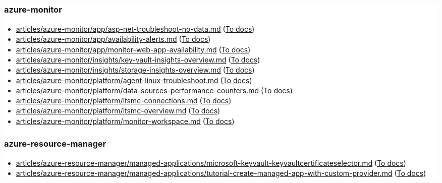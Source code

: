 ### azure-monitor
- [articles/azure-monitor/app/asp-net-troubleshoot-no-data.md](https://github.com/MicrosoftDocs/azure-docs/compare/01bd7b1..10a0b50#diff-23f6ad5ed5d7c348ed8c40e56b59e44f9de97a2deeff1a8c115a64432635c6f2) ([To docs](https://docs.microsoft.com/en-us/azure/azure-monitor/app/asp-net-troubleshoot-no-data?WT.mc_id=AZ-MVP-5003408))
- [articles/azure-monitor/app/availability-alerts.md](https://github.com/MicrosoftDocs/azure-docs/compare/01bd7b1..10a0b50#diff-d516c7ec9a978599b3d1e7355e15c26d482516445551777b9a19d0ba04774059) ([To docs](https://docs.microsoft.com/en-us/azure/azure-monitor/app/availability-alerts?WT.mc_id=AZ-MVP-5003408))
- [articles/azure-monitor/app/monitor-web-app-availability.md](https://github.com/MicrosoftDocs/azure-docs/compare/01bd7b1..10a0b50#diff-fa91fcfad2127a86188bd202d43a000e294836398f42e73e7da30adb7d50377c) ([To docs](https://docs.microsoft.com/en-us/azure/azure-monitor/app/monitor-web-app-availability?WT.mc_id=AZ-MVP-5003408))
- [articles/azure-monitor/insights/key-vault-insights-overview.md](https://github.com/MicrosoftDocs/azure-docs/compare/01bd7b1..10a0b50#diff-1b696ffd5935f003e45dcb573872a543f788d0415a2b8f5749d9d89817120570) ([To docs](https://docs.microsoft.com/en-us/azure/azure-monitor/insights/key-vault-insights-overview?WT.mc_id=AZ-MVP-5003408))
- [articles/azure-monitor/insights/storage-insights-overview.md](https://github.com/MicrosoftDocs/azure-docs/compare/01bd7b1..10a0b50#diff-17ae126055a84974bf7c2ceb59414b0d992f181f11d115d098784f0a074fa37b) ([To docs](https://docs.microsoft.com/en-us/azure/azure-monitor/insights/storage-insights-overview?WT.mc_id=AZ-MVP-5003408))
- [articles/azure-monitor/platform/agent-linux-troubleshoot.md](https://github.com/MicrosoftDocs/azure-docs/compare/01bd7b1..10a0b50#diff-1c4502a1d1540989818a7ad1817880fc8ccc0b0a58b81f736a3e38fa9679ab76) ([To docs](https://docs.microsoft.com/en-us/azure/azure-monitor/platform/agent-linux-troubleshoot?WT.mc_id=AZ-MVP-5003408))
- [articles/azure-monitor/platform/data-sources-performance-counters.md](https://github.com/MicrosoftDocs/azure-docs/compare/01bd7b1..10a0b50#diff-ec6a4eed35ec04d77fe9acd10008d661010023fc1ebd3022c6ea58f15f2504f0) ([To docs](https://docs.microsoft.com/en-us/azure/azure-monitor/platform/data-sources-performance-counters?WT.mc_id=AZ-MVP-5003408))
- [articles/azure-monitor/platform/itsmc-connections.md](https://github.com/MicrosoftDocs/azure-docs/compare/01bd7b1..10a0b50#diff-189e5634779606734b609ee6acf99d64464370374b773bf00eb48d43ae0a2e4f) ([To docs](https://docs.microsoft.com/en-us/azure/azure-monitor/platform/itsmc-connections?WT.mc_id=AZ-MVP-5003408))
- [articles/azure-monitor/platform/itsmc-overview.md](https://github.com/MicrosoftDocs/azure-docs/compare/01bd7b1..10a0b50#diff-72cfc31039ea1555c3195894c9276556bb0a5f3090e21d45aeb133783f9e46c8) ([To docs](https://docs.microsoft.com/en-us/azure/azure-monitor/platform/itsmc-overview?WT.mc_id=AZ-MVP-5003408))
- [articles/azure-monitor/platform/monitor-workspace.md](https://github.com/MicrosoftDocs/azure-docs/compare/01bd7b1..10a0b50#diff-309e7f0abf3be48b3439972dd6f12c6aad9c50d6df44d6a33b1ed1293eb63deb) ([To docs](https://docs.microsoft.com/en-us/azure/azure-monitor/platform/monitor-workspace?WT.mc_id=AZ-MVP-5003408))
    
### azure-resource-manager
- [articles/azure-resource-manager/managed-applications/microsoft-keyvault-keyvaultcertificateselector.md](https://github.com/MicrosoftDocs/azure-docs/compare/01bd7b1..10a0b50#diff-712bb81474957e359f2c08dc288c3ba9490a63f185f331a148a67cc35dbfbada) ([To docs](https://docs.microsoft.com/en-us/azure/azure-resource-manager/managed-applications/microsoft-keyvault-keyvaultcertificateselector?WT.mc_id=AZ-MVP-5003408))
- [articles/azure-resource-manager/managed-applications/tutorial-create-managed-app-with-custom-provider.md](https://github.com/MicrosoftDocs/azure-docs/compare/01bd7b1..10a0b50#diff-27e369a409ae73fe5f0b93b938e4c6cbd2dd1890acfca239424e05fa36dee0db) ([To docs](https://docs.microsoft.com/en-us/azure/azure-resource-manager/managed-applications/tutorial-create-managed-app-with-custom-provider?WT.mc_id=AZ-MVP-5003408))
    